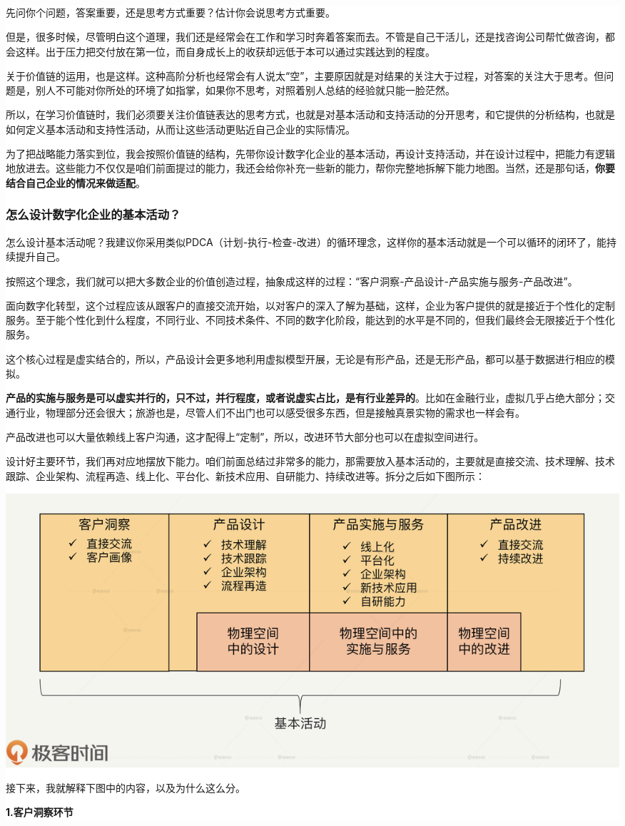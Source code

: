 先问你个问题，答案重要，还是思考方式重要？估计你会说思考方式重要。

但是，很多时候，尽管明白这个道理，我们还是经常会在工作和学习时奔着答案而去。不管是自己干活儿，还是找咨询公司帮忙做咨询，都会这样。出于压力把交付放在第一位，而自身成长上的收获却远低于本可以通过实践达到的程度。

关于价值链的运用，也是这样。这种高阶分析也经常会有人说太“空”，主要原因就是对结果的关注大于过程，对答案的关注大于思考。但问题是，别人不可能对你所处的环境了如指掌，如果你不思考，对照着别人总结的经验就只能一脸茫然。

所以，在学习价值链时，我们必须要关注价值链表达的思考方式，也就是对基本活动和支持活动的分开思考，和它提供的分析结构，也就是如何定义基本活动和支持性活动，从而让这些活动更贴近自己企业的实际情况。

为了把战略能力落实到位，我会按照价值链的结构，先带你设计数字化企业的基本活动，再设计支持活动，并在设计过程中，把能力有逻辑地放进去。这些能力不仅仅是咱们前面提过的能力，我还会给你补充一些新的能力，帮你完整地拆解下能力地图。当然，还是那句话，**你要结合自己企业的情况来做适配**。

### 怎么设计数字化企业的基本活动？

怎么设计基本活动呢？我建议你采用类似PDCA（计划-执行-检查-改进）的循环理念，这样你的基本活动就是一个可以循环的闭环了，能持续提升自己。

按照这个理念，我们就可以把大多数企业的价值创造过程，抽象成这样的过程：“客户洞察-产品设计-产品实施与服务-产品改进”。

面向数字化转型，这个过程应该从跟客户的直接交流开始，以对客户的深入了解为基础，这样，企业为客户提供的就是接近于个性化的定制服务。至于能个性化到什么程度，不同行业、不同技术条件、不同的数字化阶段，能达到的水平是不同的，但我们最终会无限接近于个性化服务。

这个核心过程是虚实结合的，所以，产品设计会更多地利用虚拟模型开展，无论是有形产品，还是无形产品，都可以基于数据进行相应的模拟。

**产品的实施与服务是可以虚实并行的，只不过，并行程度，或者说虚实占比，是有行业差异的**。比如在金融行业，虚拟几乎占绝大部分；交通行业，物理部分还会很大；旅游也是，尽管人们不出门也可以感受很多东西，但是接触真景实物的需求也一样会有。

产品改进也可以大量依赖线上客户沟通，这才配得上“定制”，所以，改进环节大部分也可以在虚拟空间进行。

设计好主要环节，我们再对应地摆放下能力。咱们前面总结过非常多的能力，那需要放入基本活动的，主要就是直接交流、技术理解、技术跟踪、企业架构、流程再造、线上化、平台化、新技术应用、自研能力、持续改进等。拆分之后如下图所示：

![](./httpsstatic001geekbangorgresourceimage3d4b3d7fb5fde79d7827d6f4acc8dc87a54b.jpg)

接下来，我就解释下图中的内容，以及为什么这么分。

**1.客户洞察环节**
